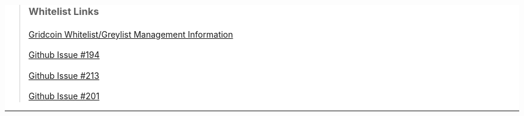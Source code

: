 > 
> ### Whitelist Links
>
> [Gridcoin Whitelist/Greylist Management Information](https://gridcoin.ddns.net/pages/project-list-process.php)
> 
> [Github Issue #194](https://github.com/gridcoin-community/Gridcoin-Tasks/issues/194)
>
> [Github Issue #213](https://github.com/gridcoin-community/Gridcoin-Tasks/issues/213)
>
> [Github Issue #201](https://github.com/gridcoin-community/Gridcoin-Tasks/issues/201)

---